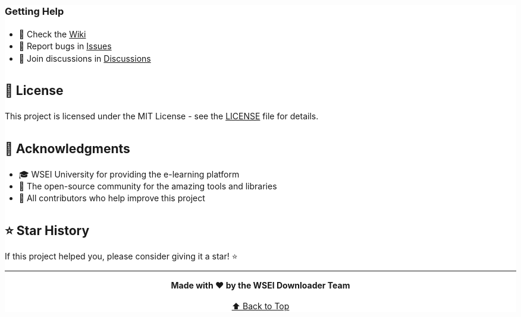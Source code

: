 ### Getting Help

- 📖 Check the [Wiki](https://github.com/yourusername/wsei-course-downloader/wiki)
- 🐛 Report bugs in [Issues](https://github.com/yourusername/wsei-course-downloader/issues)
- 💬 Join discussions in [Discussions](https://github.com/yourusername/wsei-course-downloader/discussions)

## 📄 License

This project is licensed under the MIT License - see the [LICENSE](LICENSE) file for details.

## 🙏 Acknowledgments

- 🎓 WSEI University for providing the e-learning platform
- 🌟 The open-source community for the amazing tools and libraries
- 👥 All contributors who help improve this project

## ⭐ Star History

If this project helped you, please consider giving it a star! ⭐

---

<div align="center">

**Made with ❤️ by the WSEI Downloader Team**

[⬆ Back to Top](#-wsei-course-downloader)

</div>
